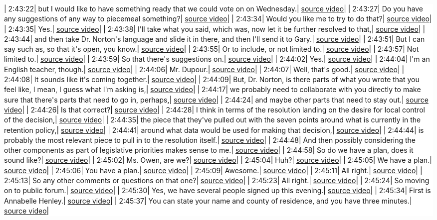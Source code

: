 | 2:43:22| but I would like to have something ready that we could vote on on Wednesday.| [source video](https://archive.org/details/school-board-ws-4178-221205?start=9802)|
| 2:43:27| Do you have any suggestions of any way to piecemeal something?| [source video](https://archive.org/details/school-board-ws-4178-221205?start=9807)|
| 2:43:34| Would you like me to try to do that?| [source video](https://archive.org/details/school-board-ws-4178-221205?start=9814)|
| 2:43:35| Yes.| [source video](https://archive.org/details/school-board-ws-4178-221205?start=9815)|
| 2:43:38| I'll take what you said, which was, now let it be further resolved to that,| [source video](https://archive.org/details/school-board-ws-4178-221205?start=9818)|
| 2:43:44| and then take Dr. Norton's language and slide it in there, and then I'll send it to Gary.| [source video](https://archive.org/details/school-board-ws-4178-221205?start=9824)|
| 2:43:51| But I can say such as, so that it's open, you know.| [source video](https://archive.org/details/school-board-ws-4178-221205?start=9831)|
| 2:43:55| Or to include, or not limited to.| [source video](https://archive.org/details/school-board-ws-4178-221205?start=9835)|
| 2:43:57| Not limited to.| [source video](https://archive.org/details/school-board-ws-4178-221205?start=9837)|
| 2:43:59| So that there's suggestions on.| [source video](https://archive.org/details/school-board-ws-4178-221205?start=9839)|
| 2:44:02| Yes.| [source video](https://archive.org/details/school-board-ws-4178-221205?start=9842)|
| 2:44:04| I'm an English teacher, though.| [source video](https://archive.org/details/school-board-ws-4178-221205?start=9844)|
| 2:44:06| Mr. Dupour.| [source video](https://archive.org/details/school-board-ws-4178-221205?start=9846)|
| 2:44:07| Well, that's good.| [source video](https://archive.org/details/school-board-ws-4178-221205?start=9847)|
| 2:44:08| It sounds like it's coming together.| [source video](https://archive.org/details/school-board-ws-4178-221205?start=9848)|
| 2:44:09| But, Dr. Norton, is there parts of what you wrote that you feel like, I mean, I guess what I'm asking is,| [source video](https://archive.org/details/school-board-ws-4178-221205?start=9849)|
| 2:44:17| we probably need to collaborate with you directly to make sure that there's parts that need to go in, perhaps,| [source video](https://archive.org/details/school-board-ws-4178-221205?start=9857)|
| 2:44:24| and maybe other parts that need to stay out.| [source video](https://archive.org/details/school-board-ws-4178-221205?start=9864)|
| 2:44:26| Is that correct?| [source video](https://archive.org/details/school-board-ws-4178-221205?start=9866)|
| 2:44:28| I think in terms of the resolution landing on the desire for local control of the decision,| [source video](https://archive.org/details/school-board-ws-4178-221205?start=9868)|
| 2:44:35| the piece that they've pulled out with the seven points around what is currently in the retention policy,| [source video](https://archive.org/details/school-board-ws-4178-221205?start=9875)|
| 2:44:41| around what data would be used for making that decision,| [source video](https://archive.org/details/school-board-ws-4178-221205?start=9881)|
| 2:44:44| is probably the most relevant piece to pull in to the resolution itself.| [source video](https://archive.org/details/school-board-ws-4178-221205?start=9884)|
| 2:44:48| And then possibly considering the other components as part of legislative priorities makes sense to me.| [source video](https://archive.org/details/school-board-ws-4178-221205?start=9888)|
| 2:44:58| So do we have a plan, does it sound like?| [source video](https://archive.org/details/school-board-ws-4178-221205?start=9898)|
| 2:45:02| Ms. Owen, are we?| [source video](https://archive.org/details/school-board-ws-4178-221205?start=9902)|
| 2:45:04| Huh?| [source video](https://archive.org/details/school-board-ws-4178-221205?start=9904)|
| 2:45:05| We have a plan.| [source video](https://archive.org/details/school-board-ws-4178-221205?start=9905)|
| 2:45:06| You have a plan.| [source video](https://archive.org/details/school-board-ws-4178-221205?start=9906)|
| 2:45:09| Awesome.| [source video](https://archive.org/details/school-board-ws-4178-221205?start=9909)|
| 2:45:11| All right.| [source video](https://archive.org/details/school-board-ws-4178-221205?start=9911)|
| 2:45:13| So any other comments or questions on that one?| [source video](https://archive.org/details/school-board-ws-4178-221205?start=9913)|
| 2:45:23| All right.| [source video](https://archive.org/details/school-board-ws-4178-221205?start=9923)|
| 2:45:24| So moving on to public forum.| [source video](https://archive.org/details/school-board-ws-4178-221205?start=9924)|
| 2:45:30| Yes, we have several people signed up this evening.| [source video](https://archive.org/details/school-board-ws-4178-221205?start=9930)|
| 2:45:34| First is Annabelle Henley.| [source video](https://archive.org/details/school-board-ws-4178-221205?start=9934)|
| 2:45:37| You can state your name and county of residence, and you have three minutes.| [source video](https://archive.org/details/school-board-ws-4178-221205?start=9937)|